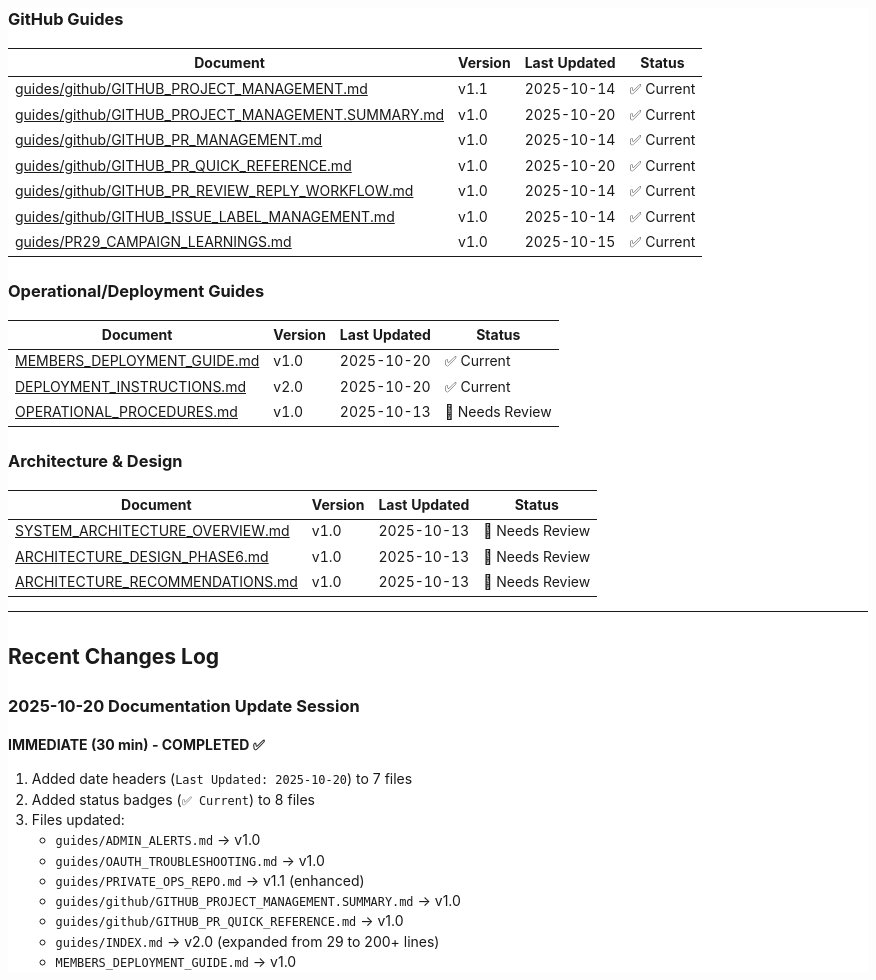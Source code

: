
### GitHub Guides

| Document | Version | Last Updated | Status |
|----------|---------|--------------|--------|
| [guides/github/GITHUB_PROJECT_MANAGEMENT.md](guides/github/GITHUB_PROJECT_MANAGEMENT.md) | v1.1 | 2025-10-14 | ✅ Current |
| [guides/github/GITHUB_PROJECT_MANAGEMENT.SUMMARY.md](guides/github/GITHUB_PROJECT_MANAGEMENT.SUMMARY.md) | v1.0 | 2025-10-20 | ✅ Current |
| [guides/github/GITHUB_PR_MANAGEMENT.md](guides/github/GITHUB_PR_MANAGEMENT.md) | v1.0 | 2025-10-14 | ✅ Current |
| [guides/github/GITHUB_PR_QUICK_REFERENCE.md](guides/github/GITHUB_PR_QUICK_REFERENCE.md) | v1.0 | 2025-10-20 | ✅ Current |
| [guides/github/GITHUB_PR_REVIEW_REPLY_WORKFLOW.md](guides/github/GITHUB_PR_REVIEW_REPLY_WORKFLOW.md) | v1.0 | 2025-10-14 | ✅ Current |
| [guides/github/GITHUB_ISSUE_LABEL_MANAGEMENT.md](guides/github/GITHUB_ISSUE_LABEL_MANAGEMENT.md) | v1.0 | 2025-10-14 | ✅ Current |
| [guides/PR29_CAMPAIGN_LEARNINGS.md](guides/PR29_CAMPAIGN_LEARNINGS.md) | v1.0 | 2025-10-15 | ✅ Current |

### Operational/Deployment Guides

| Document | Version | Last Updated | Status |
|----------|---------|--------------|--------|
| [MEMBERS_DEPLOYMENT_GUIDE.md](MEMBERS_DEPLOYMENT_GUIDE.md) | v1.0 | 2025-10-20 | ✅ Current |
| [DEPLOYMENT_INSTRUCTIONS.md](DEPLOYMENT_INSTRUCTIONS.md) | v2.0 | 2025-10-20 | ✅ Current |
| [OPERATIONAL_PROCEDURES.md](OPERATIONAL_PROCEDURES.md) | v1.0 | 2025-10-13 | 🔄 Needs Review |

### Architecture & Design

| Document | Version | Last Updated | Status |
|----------|---------|--------------|--------|
| [SYSTEM_ARCHITECTURE_OVERVIEW.md](SYSTEM_ARCHITECTURE_OVERVIEW.md) | v1.0 | 2025-10-13 | 🔄 Needs Review |
| [ARCHITECTURE_DESIGN_PHASE6.md](ARCHITECTURE_DESIGN_PHASE6.md) | v1.0 | 2025-10-13 | 🔄 Needs Review |
| [ARCHITECTURE_RECOMMENDATIONS.md](ARCHITECTURE_RECOMMENDATIONS.md) | v1.0 | 2025-10-13 | 🔄 Needs Review |

---

## Recent Changes Log

### 2025-10-20 Documentation Update Session

**IMMEDIATE (30 min) - COMPLETED ✅**
1. Added date headers (`Last Updated: 2025-10-20`) to 7 files
2. Added status badges (`✅ Current`) to 8 files
3. Files updated:
   - `guides/ADMIN_ALERTS.md` → v1.0
   - `guides/OAUTH_TROUBLESHOOTING.md` → v1.0
   - `guides/PRIVATE_OPS_REPO.md` → v1.1 (enhanced)
   - `guides/github/GITHUB_PROJECT_MANAGEMENT.SUMMARY.md` → v1.0
   - `guides/github/GITHUB_PR_QUICK_REFERENCE.md` → v1.0
   - `guides/INDEX.md` → v2.0 (expanded from 29 to 200+ lines)
   - `MEMBERS_DEPLOYMENT_GUIDE.md` → v1.0
